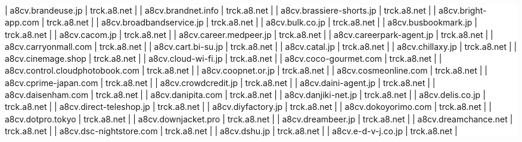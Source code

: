 | a8cv.brandeuse.jp | trck.a8.net |
| a8cv.brandnet.info | trck.a8.net |
| a8cv.brassiere-shorts.jp | trck.a8.net |
| a8cv.bright-app.com | trck.a8.net |
| a8cv.broadbandservice.jp | trck.a8.net |
| a8cv.bulk.co.jp | trck.a8.net |
| a8cv.busbookmark.jp | trck.a8.net |
| a8cv.cacom.jp | trck.a8.net |
| a8cv.career.medpeer.jp | trck.a8.net |
| a8cv.careerpark-agent.jp | trck.a8.net |
| a8cv.carryonmall.com | trck.a8.net |
| a8cv.cart.bi-su.jp | trck.a8.net |
| a8cv.catal.jp | trck.a8.net |
| a8cv.chillaxy.jp | trck.a8.net |
| a8cv.cinemage.shop | trck.a8.net |
| a8cv.cloud-wi-fi.jp | trck.a8.net |
| a8cv.coco-gourmet.com | trck.a8.net |
| a8cv.control.cloudphotobook.com | trck.a8.net |
| a8cv.coopnet.or.jp | trck.a8.net |
| a8cv.cosmeonline.com | trck.a8.net |
| a8cv.cprime-japan.com | trck.a8.net |
| a8cv.crowdcredit.jp | trck.a8.net |
| a8cv.daini-agent.jp | trck.a8.net |
| a8cv.daisenham.com | trck.a8.net |
| a8cv.danipita.com | trck.a8.net |
| a8cv.danjiki-net.jp | trck.a8.net |
| a8cv.delis.co.jp | trck.a8.net |
| a8cv.direct-teleshop.jp | trck.a8.net |
| a8cv.diyfactory.jp | trck.a8.net |
| a8cv.dokoyorimo.com | trck.a8.net |
| a8cv.dotpro.tokyo | trck.a8.net |
| a8cv.downjacket.pro | trck.a8.net |
| a8cv.dreambeer.jp | trck.a8.net |
| a8cv.dreamchance.net | trck.a8.net |
| a8cv.dsc-nightstore.com | trck.a8.net |
| a8cv.dshu.jp | trck.a8.net |
| a8cv.e-d-v-j.co.jp | trck.a8.net |